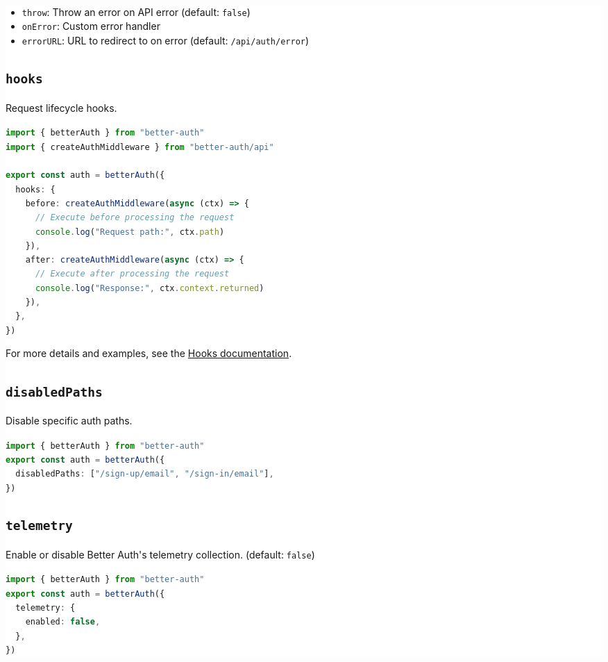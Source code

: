 - `throw`: Throw an error on API error (default: `false`)
- `onError`: Custom error handler
- `errorURL`: URL to redirect to on error (default: `/api/auth/error`)

## `hooks`

Request lifecycle hooks.

```ts
import { betterAuth } from "better-auth"
import { createAuthMiddleware } from "better-auth/api"

export const auth = betterAuth({
  hooks: {
    before: createAuthMiddleware(async (ctx) => {
      // Execute before processing the request
      console.log("Request path:", ctx.path)
    }),
    after: createAuthMiddleware(async (ctx) => {
      // Execute after processing the request
      console.log("Response:", ctx.context.returned)
    }),
  },
})
```

For more details and examples, see the [Hooks documentation](/docs/concepts/hooks).

## `disabledPaths`

Disable specific auth paths.

```ts
import { betterAuth } from "better-auth"
export const auth = betterAuth({
  disabledPaths: ["/sign-up/email", "/sign-in/email"],
})
```

## `telemetry`

Enable or disable Better Auth's telemetry collection. (default: `false`)

```ts
import { betterAuth } from "better-auth"
export const auth = betterAuth({
  telemetry: {
    enabled: false,
  },
})
```
